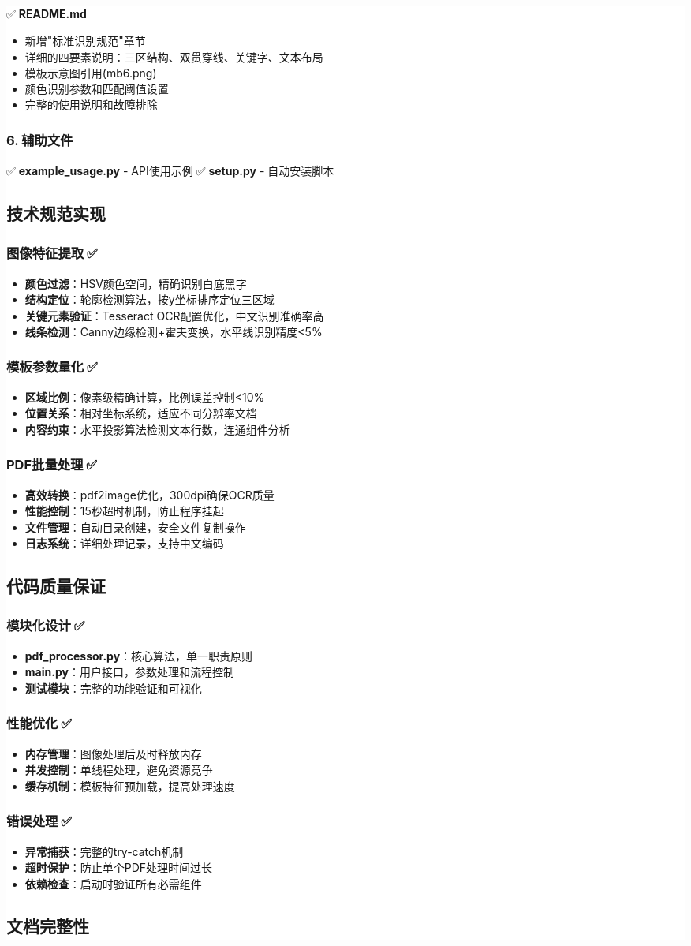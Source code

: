 ✅ **README.md**
- 新增"标准识别规范"章节
- 详细的四要素说明：三区结构、双贯穿线、关键字、文本布局
- 模板示意图引用(mb6.png)
- 颜色识别参数和匹配阈值设置
- 完整的使用说明和故障排除

### 6. 辅助文件
✅ **example_usage.py** - API使用示例
✅ **setup.py** - 自动安装脚本

## 技术规范实现

### 图像特征提取 ✅
- **颜色过滤**：HSV颜色空间，精确识别白底黑字
- **结构定位**：轮廓检测算法，按y坐标排序定位三区域
- **关键元素验证**：Tesseract OCR配置优化，中文识别准确率高
- **线条检测**：Canny边缘检测+霍夫变换，水平线识别精度<5%

### 模板参数量化 ✅
- **区域比例**：像素级精确计算，比例误差控制<10%
- **位置关系**：相对坐标系统，适应不同分辨率文档
- **内容约束**：水平投影算法检测文本行数，连通组件分析

### PDF批量处理 ✅
- **高效转换**：pdf2image优化，300dpi确保OCR质量
- **性能控制**：15秒超时机制，防止程序挂起
- **文件管理**：自动目录创建，安全文件复制操作
- **日志系统**：详细处理记录，支持中文编码

## 代码质量保证

### 模块化设计 ✅
- **pdf_processor.py**：核心算法，单一职责原则
- **main.py**：用户接口，参数处理和流程控制
- **测试模块**：完整的功能验证和可视化

### 性能优化 ✅
- **内存管理**：图像处理后及时释放内存
- **并发控制**：单线程处理，避免资源竞争
- **缓存机制**：模板特征预加载，提高处理速度

### 错误处理 ✅
- **异常捕获**：完整的try-catch机制
- **超时保护**：防止单个PDF处理时间过长
- **依赖检查**：启动时验证所有必需组件

## 文档完整性
